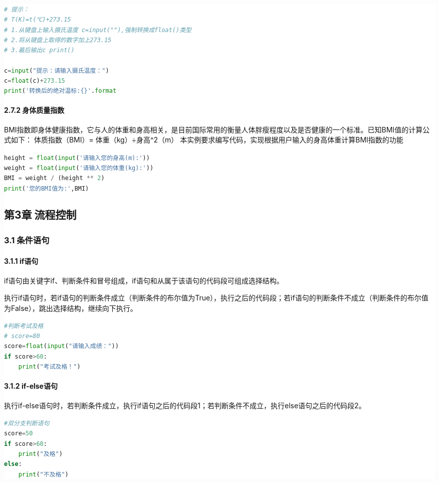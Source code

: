 ```python
# 提示：
# T(K)=t(℃)+273.15
# 1.从键盘上输入摄氏温度 c=input(""),强制转换成float()类型
# 2.将从键盘上取得的数字加上273.15
# 3.最后输出c print()

c=input("提示：请输入摄氏温度：")
c=float(c)+273.15
print('转换后的绝对温标:{}'.format
```





#### 2.7.2 身体质量指数

BMI指数即身体健康指数，它与人的体重和身高相关，是目前国际常用的衡量人体胖瘦程度以及是否健康的一个标准。已知BMI值的计算公式如下：
体质指数（BMI）= 体重（kg）÷身高^2（m）
本实例要求编写代码，实现根据用户输入的身高体重计算BMI指数的功能 

```python
height = float(input('请输入您的身高(m):'))
weight = float(input('请输入您的体重(kg):'))
BMI = weight / (height ** 2)
print('您的BMI值为:',BMI)

```

## 第3章 流程控制

### 3.1    条件语句

#### 3.1.1    if语句

if语句由关键字if、判断条件和冒号组成，if语句和从属于该语句的代码段可组成选择结构。

执行if语句时，若if语句的判断条件成立（判断条件的布尔值为True），执行之后的代码段；若if语句的判断条件不成立（判断条件的布尔值为False），跳出选择结构，继续向下执行。

```python
#判断考试及格
# score=80
score=float(input("请输入成绩："))
if score>60:
    print("考试及格！")
```

#### 3.1.2 if-else语句

执行if-else语句时，若判断条件成立，执行if语句之后的代码段1；若判断条件不成立，执行else语句之后的代码段2。

```python
#双分支判断语句
score=50
if score>60:
    print("及格")
else:
    print("不及格")
```
